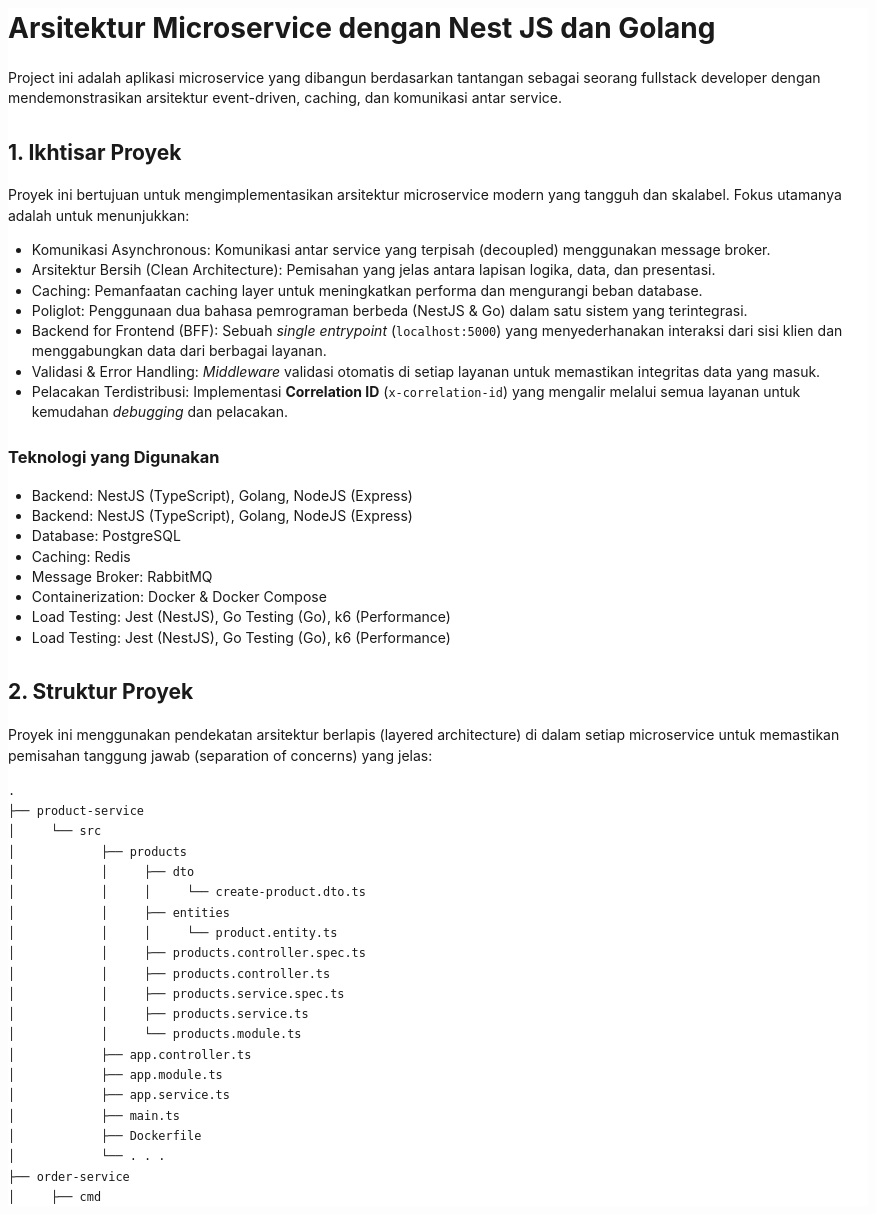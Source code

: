 # Arsitektur Microservice dengan Nest JS dan Golang

Project ini adalah aplikasi microservice yang dibangun berdasarkan tantangan sebagai seorang fullstack developer dengan mendemonstrasikan arsitektur event-driven, caching, dan komunikasi antar service.

## 1. Ikhtisar Proyek

Proyek ini bertujuan untuk mengimplementasikan arsitektur microservice modern yang tangguh dan skalabel. Fokus utamanya adalah untuk menunjukkan:

- Komunikasi Asynchronous: Komunikasi antar service yang terpisah (decoupled) menggunakan message broker.
- Arsitektur Bersih (Clean Architecture): Pemisahan yang jelas antara lapisan logika, data, dan presentasi.
- Caching: Pemanfaatan caching layer untuk meningkatkan performa dan mengurangi beban database.
- Poliglot: Penggunaan dua bahasa pemrograman berbeda (NestJS & Go) dalam satu sistem yang terintegrasi.
- Backend for Frontend (BFF): Sebuah _single entrypoint_ (`localhost:5000`) yang menyederhanakan interaksi dari sisi klien dan menggabungkan data dari berbagai layanan.
- Validasi & Error Handling: _Middleware_ validasi otomatis di setiap layanan untuk memastikan integritas data yang masuk.
- Pelacakan Terdistribusi: Implementasi **Correlation ID** (`x-correlation-id`) yang mengalir melalui semua layanan untuk kemudahan _debugging_ dan pelacakan.

### Teknologi yang Digunakan

- Backend: NestJS (TypeScript), Golang, NodeJS (Express)
- Backend: NestJS (TypeScript), Golang, NodeJS (Express)
- Database: PostgreSQL
- Caching: Redis
- Message Broker: RabbitMQ
- Containerization: Docker & Docker Compose
- Load Testing: Jest (NestJS), Go Testing (Go), k6 (Performance)
- Load Testing: Jest (NestJS), Go Testing (Go), k6 (Performance)

## 2. Struktur Proyek

Proyek ini menggunakan pendekatan arsitektur berlapis (layered architecture) di dalam setiap microservice untuk memastikan pemisahan tanggung jawab (separation of concerns) yang jelas:

```
.
├── product-service
│     └── src
│            ├── products
│            │     ├── dto
│            │     │     └── create-product.dto.ts
│            │     ├── entities
│            │     │     └── product.entity.ts
│            │     ├── products.controller.spec.ts
│            │     ├── products.controller.ts
│            │     ├── products.service.spec.ts
│            │     ├── products.service.ts
│            │     └── products.module.ts
│            ├── app.controller.ts
│            ├── app.module.ts
│            ├── app.service.ts
│            ├── main.ts
│            ├── Dockerfile
│            └── . . .
├── order-service
│     ├── cmd
```
